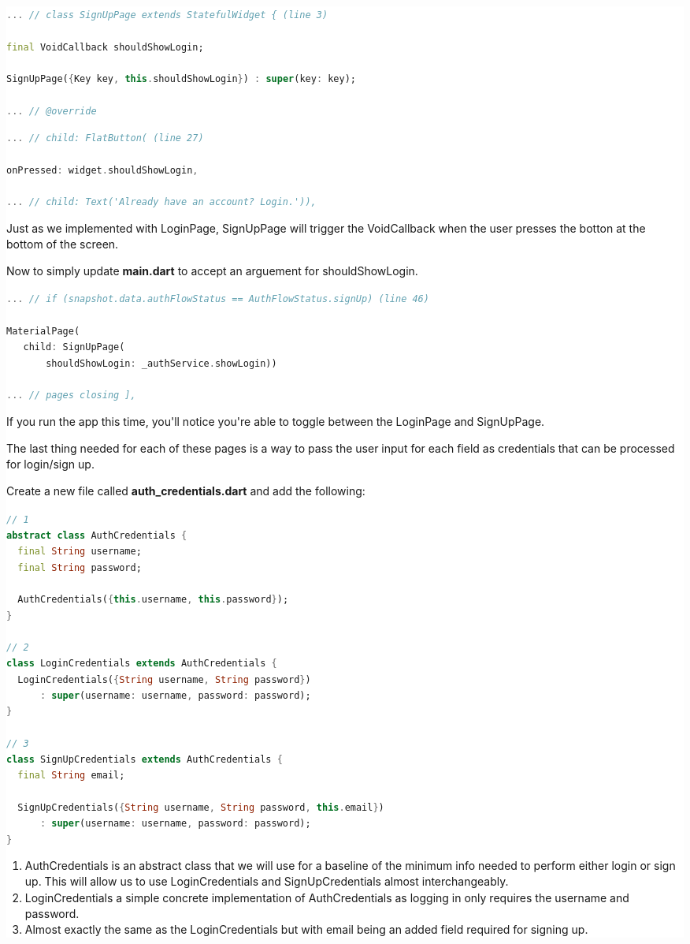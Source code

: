 ``` dart
... // class SignUpPage extends StatefulWidget { (line 3)

final VoidCallback shouldShowLogin;

SignUpPage({Key key, this.shouldShowLogin}) : super(key: key);

... // @override
```
``` dart
... // child: FlatButton( (line 27)

onPressed: widget.shouldShowLogin,

... // child: Text('Already have an account? Login.')),
```

Just as we implemented with LoginPage, SignUpPage will trigger the VoidCallback when the user presses the botton at the bottom of the screen.

Now to simply update **main.dart** to accept an arguement for shouldShowLogin.
``` dart
... // if (snapshot.data.authFlowStatus == AuthFlowStatus.signUp) (line 46)

MaterialPage(
   child: SignUpPage(
       shouldShowLogin: _authService.showLogin))

... // pages closing ],
```
If you run the app this time, you'll notice you're able to toggle between the LoginPage and SignUpPage.

The last thing needed for each of these pages is a way to pass the user input for each field as credentials that can be processed for login/sign up.

Create a new file called **auth_credentials.dart** and add the following:
``` dart
// 1
abstract class AuthCredentials {
  final String username;
  final String password;

  AuthCredentials({this.username, this.password});
}

// 2
class LoginCredentials extends AuthCredentials {
  LoginCredentials({String username, String password})
      : super(username: username, password: password);
}

// 3
class SignUpCredentials extends AuthCredentials {
  final String email;

  SignUpCredentials({String username, String password, this.email})
      : super(username: username, password: password);
}
```
1. AuthCredentials is an abstract class that we will use for a baseline of the minimum info needed to perform either login or sign up. This will allow us to use LoginCredentials and SignUpCredentials almost interchangeably.
2. LoginCredentials a simple concrete implementation of AuthCredentials as logging in only requires the username and password.
3. Almost exactly the same as the LoginCredentials but with email being an added field required for signing up.